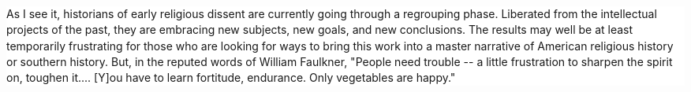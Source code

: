 As I see it, historians of early religious dissent are currently going
through a regrouping phase. Liberated from the intellectual projects of
the past, they are embracing new subjects, new goals, and new
conclusions. The results may well be at least temporarily frustrating
for those who are looking for ways to bring this work into a master
narrative of American religious history or southern history. But, in the
reputed words of William Faulkner, "People need trouble -- a little
frustration to sharpen the spirit on, toughen it.... \[Y\]ou have to learn
fortitude, endurance. Only vegetables are happy."

[^1]: The list of early studies of colonial Protestantism is
considerable. For a small sample of this work for Virginia alone see
William Henry Foote, *Sketches of Virginia, Historical and
Biographical, First Series* (1850; Richmond, Va.: John Knox Press,
1966); Wesley Gewehr, *The Great Awakening in Virginia, 1740--1790*
(1930; Gloucester, Ma.: Peter Smith, 1965); Lewis Peyton Little,
*Imprisoned Preachers and Religious Liberty in Virginia* (Lynchburg,
Va.: J. P. Bell Co., Inc., 1938); George Maclaren Brydon,
*Virginia's Mother Church and the Political Conditions Under Which
It Grew* (Richmond: Virginia Historical Society, 1947).

[^2]: Allan Nevins and Henry Steele Commager, *A Short History of the
United States* (5th ed; New York: Knopf, 1969), 47. The creation of
southern religious history as a field in the 1960s has been noted by
many historians. See, for example, Donald G. Mathews, "'We Have Left
Undone Those Things Which We Ought to Have Done': Southern Religious
History in Retrospect and Prospect," *Church History* 67 (1998):
305--25; Donald G. Mathews, "'Christianizing the South': Sketching a
Synthesis," in *New Perspectives in American Religious History,* ed.
Harry S. Stout and Daryl G. Hart (New York: Oxford University Press,
1997); John B. Boles, "The Discovery of Southern Religious History,"
in *Interpreting Southern History: Historiographical Essays in Honor
of Sanford W. Higginbotham*, ed. John B. Boles and Evelyn Thomas
Nolen (Baton Rouge: Louisiana State University Press, 1987).

[^3]: Donald G. Mathews, *Slavery and Methodism* (Princeton: Princeton
University Press, 1965); John B. Boles, *The Great Revival,*
*1787--1805: The Origins of the Southern Evangelical Mind*
(Lexington: University Press of Kentucky, 1972); Dickson D. Bruce,
*And They All Sang Hallelujah: Plain-Folk Camp-Meeting Religion,
1800--1845* (Knoxville: University of Tennessee Press, 1974); Eugene
D. Genovese, *Roll, Jordan, Roll: The World the Slaves Made* (New
York: Pantheon, 1974); Donald G. Mathews, *Religion in the Old
South* (Chicago: University of Chicago Press, 1977); and Albert J.
Raboteau, *Slave Religion: The Invisible Institution in the
Antebellum South* (New York: Oxford University Press, 1978).

[^4]: Eugene D. Genovese is perhaps the historian most closely
associated with the midcentury rejuvenation of this interpretation.
See, for example, *The Political Economy of Slavery: Studies in the
Economy and Society of the Slave South* (New York: Pantheon, 1965);
*The World the Slaveholders Made: Two Essays in Interpretation* (New
York: Pantheon, 1969). It is not so much that the South had been
cast as "modern" or similar to the rest of the nation beforehand,
but that Genovese and others renewed interest precisely in the
anti-modern, hierarchical, and planter-dominated nature of the
American South. For a tidy review of the concept of the Old South
see the introduction to *The Old South's Modern Worlds: Slavery,
Region, and Nation in the Age of Progress*, eds. L. Diane Barnes,
Brian Schoen, and Frank Towers, (New York: Oxford University Press,
2011), 3--22.


[^5]: Mathews, *Religion in the Old South*, xiv.
[^6]: Joan R. Gundersen, "The Myth of the Independent Virginia Vestry,"
[^7]: Rhys Isaac, "Evangelical Revolt: The Nature of the Baptists'
[^8]: See Schweiger's contribution to the forum "Southern Religion,"
[^9]: The work to cite here is too vast to be enumerated. One classic
[^10]: Mathews, *Religion in the Old South*, 1--10 (quotation p. 10).
[^11]: For a summary of the changing historiography of the American
[^12]: Erskine Clarke, *Our Southern Zion: A History of Calvinism in the
[^13]: Jewel L. Spangler, *Virginians Reborn: Anglican Establishment,
[^14]: Monica Najar, *Evangelizing the South: A Social History of Church
[^15]: Janet Moore Lindman, *Bodies of Belief: Baptist Community in
[^16]: Mechal Sobel, *The World They Made Together‬:* Black and White
[^17]: Jon F. Sensbach, *A Separate Canaan: The Making of an
[^18]: Charles F. Irons, *The Origins of Proslavery Christianity: White
[^19]: See, for example, William Harris's treatment of the colonial
[^20]: In thinking about this third grouping, I took inspiration from
[^21]: Jon F. Sensbach, "Before the Bible Belt: Indians, Africans, and
[^22]: See, for example, Frank Lambert, *"Pedlar in Divinity:" George
[^23]: Jon Sensbach, *Rebecca's Revival: Creating Black Christianity in
[^24]: Donald Mathews has highlighted the problem of "reductionism," as
[^25]: Philip N. Mulder, *A Controversial Spirit: Evangelical Awakenings
[^26]: For southern Quakers, the most recent and comprehensive
[^27]: The literature addressing dissent beyond the "big three" is